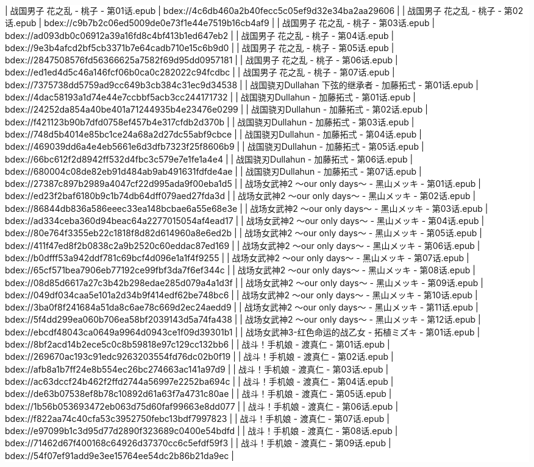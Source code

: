 | 战国男子 花之乱 - 桃子 - 第01话.epub | bdex://4c6db460a2b40fecc5c05ef9d32e34ba2aa29606 |
| 战国男子 花之乱 - 桃子 - 第02话.epub | bdex://c9b7b2c06ed5009de0e73f1e44e7519b16cb4af9 |
| 战国男子 花之乱 - 桃子 - 第03话.epub | bdex://ad093db0c06912a39a16fd8c4bf413b1ed647eb2 |
| 战国男子 花之乱 - 桃子 - 第04话.epub | bdex://9e3b4afcd2bf5cb3371b7e64cadb710e15c6b9d0 |
| 战国男子 花之乱 - 桃子 - 第05话.epub | bdex://2847508576fd56366625a7582f69d95dd0957181 |
| 战国男子 花之乱 - 桃子 - 第06话.epub | bdex://ed1ed4d5c46a146fcf06b0ca0c282022c94fcdbc |
| 战国男子 花之乱 - 桃子 - 第07话.epub | bdex://7375738dd5759ad9cc649b3cb384c31ec9d34538 |
| 战国骁刃Dullahan 下弦的继承者 - 加藤拓弍 - 第01话.epub | bdex://4dac58193a1d74e44e7ccbbf5acb3cc244171732 |
| 战国骁刃Dullahun - 加藤拓弍 - 第01话.epub | bdex://24252da854a40be401a71244935b4e23476e0299 |
| 战国骁刃Dullahun - 加藤拓弍 - 第02话.epub | bdex://f421123b90b7dfd0758ef457b4e317cfdb2d370b |
| 战国骁刃Dullahun - 加藤拓弍 - 第03话.epub | bdex://748d5b4014e85bc1ce24a68a2d27dc55abf9cbce |
| 战国骁刃Dullahun - 加藤拓弍 - 第04话.epub | bdex://469039dd6a4e4eb5661e6d3dfb7323f25f8606b9 |
| 战国骁刃Dullahun - 加藤拓弍 - 第05话.epub | bdex://66bc612f2d8942ff532d4fbc3c579e7e1fe1a4e4 |
| 战国骁刃Dullahun - 加藤拓弍 - 第06话.epub | bdex://680004c08de82eb91d484ab9ab491631fdfde4ae |
| 战国骁刃Dullahun - 加藤拓弍 - 第07话.epub | bdex://27387c897b2989a4047cf22d995ada9f00eba1d5 |
| 战场女武神2 ～our only days～ - 黑山メッキ - 第01话.epub | bdex://ed23f2baf6180b9c1b74db64dff079aed27fda3d |
| 战场女武神2 ～our only days～ - 黑山メッキ - 第02话.epub | bdex://86844db836a586eeec33ea148bcbae6a55e68e3e |
| 战场女武神2 ～our only days～ - 黑山メッキ - 第03话.epub | bdex://ad334ceba360d94beac64a2277015054af4ead17 |
| 战场女武神2 ～our only days～ - 黑山メッキ - 第04话.epub | bdex://80e764f3355eb22c1818f8d82d614960a8e6ed2b |
| 战场女武神2 ～our only days～ - 黑山メッキ - 第05话.epub | bdex://411f47ed8f2b0838c2a9b2520c60eddac87ed169 |
| 战场女武神2 ～our only days～ - 黑山メッキ - 第06话.epub | bdex://b0dfff53a942ddf781c69bcf4d096e1a1f4f9255 |
| 战场女武神2 ～our only days～ - 黑山メッキ - 第07话.epub | bdex://65cf571bea7906eb77192ce99fbf3da7f6ef344c |
| 战场女武神2 ～our only days～ - 黑山メッキ - 第08话.epub | bdex://08d85d6617a27c3b42b298edae285d079a4a1d3f |
| 战场女武神2 ～our only days～ - 黑山メッキ - 第09话.epub | bdex://049df034caa5e101a2d34b9f414edf62be748bc6 |
| 战场女武神2 ～our only days～ - 黑山メッキ - 第10话.epub | bdex://3ba0f8f241684a51da8c6ae78c669d2ec24aedd9 |
| 战场女武神2 ～our only days～ - 黑山メッキ - 第11话.epub | bdex://5f4dd299ea060b706ea58bf2039143d5a74fa438 |
| 战场女武神2 ～our only days～ - 黑山メッキ - 第12话.epub | bdex://ebcdf48043ca0649a9964d0943ce1f09d39301b1 |
| 战场女武神3-红色命运的战乙女 - 拓植ミズキ - 第01话.epub | bdex://8bf2acd14b2ece5c0c8b59818e97c129cc132bb6 |
| 战斗！手机娘 - 渡真仁 - 第01话.epub | bdex://269670ac193c91edc9263203554fd76dc02b0f19 |
| 战斗！手机娘 - 渡真仁 - 第02话.epub | bdex://afb8a1b7ff24e8b554ec26bc274663ac141a97d9 |
| 战斗！手机娘 - 渡真仁 - 第03话.epub | bdex://ac63dccf24b462f2ffd2744a56997e2252ba694c |
| 战斗！手机娘 - 渡真仁 - 第04话.epub | bdex://de63b07538ef8b78c10892d61a63f7a4731c80ae |
| 战斗！手机娘 - 渡真仁 - 第05话.epub | bdex://1b56b053693472eb063d75d60faf99663e8dd077 |
| 战斗！手机娘 - 渡真仁 - 第06话.epub | bdex://f822aa74c40cfa53c3952750febc13bdf7997823 |
| 战斗！手机娘 - 渡真仁 - 第07话.epub | bdex://e97099b1c3d95d77d2890f323689c0400e54bdfd |
| 战斗！手机娘 - 渡真仁 - 第08话.epub | bdex://71462d67f400168c64926d37370cc6c5efdf59f3 |
| 战斗！手机娘 - 渡真仁 - 第09话.epub | bdex://54f07ef91add9e3ee15764ee54dc2b86b21da9ec |